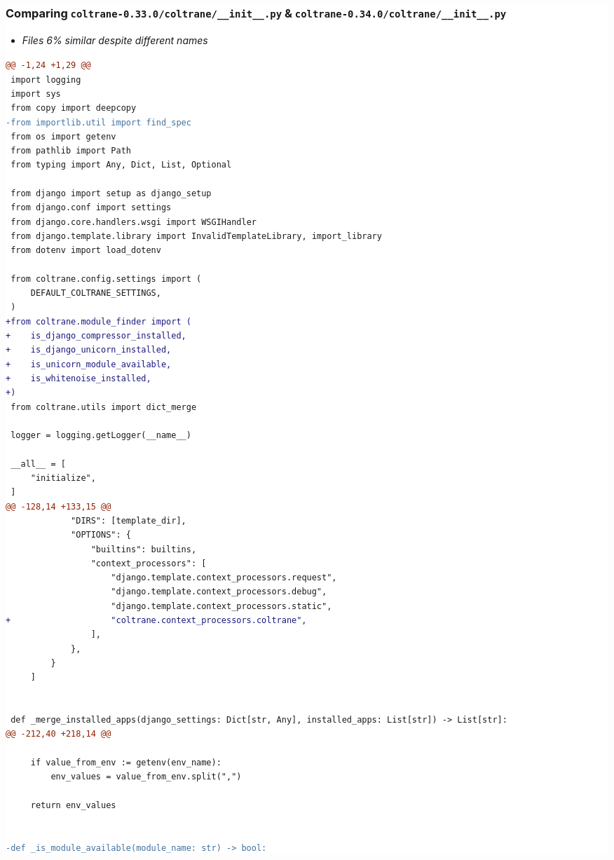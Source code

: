 
### Comparing `coltrane-0.33.0/coltrane/__init__.py` & `coltrane-0.34.0/coltrane/__init__.py`

 * *Files 6% similar despite different names*

```diff
@@ -1,24 +1,29 @@
 import logging
 import sys
 from copy import deepcopy
-from importlib.util import find_spec
 from os import getenv
 from pathlib import Path
 from typing import Any, Dict, List, Optional
 
 from django import setup as django_setup
 from django.conf import settings
 from django.core.handlers.wsgi import WSGIHandler
 from django.template.library import InvalidTemplateLibrary, import_library
 from dotenv import load_dotenv
 
 from coltrane.config.settings import (
     DEFAULT_COLTRANE_SETTINGS,
 )
+from coltrane.module_finder import (
+    is_django_compressor_installed,
+    is_django_unicorn_installed,
+    is_unicorn_module_available,
+    is_whitenoise_installed,
+)
 from coltrane.utils import dict_merge
 
 logger = logging.getLogger(__name__)
 
 __all__ = [
     "initialize",
 ]
@@ -128,14 +133,15 @@
             "DIRS": [template_dir],
             "OPTIONS": {
                 "builtins": builtins,
                 "context_processors": [
                     "django.template.context_processors.request",
                     "django.template.context_processors.debug",
                     "django.template.context_processors.static",
+                    "coltrane.context_processors.coltrane",
                 ],
             },
         }
     ]
 
 
 def _merge_installed_apps(django_settings: Dict[str, Any], installed_apps: List[str]) -> List[str]:
@@ -212,40 +218,14 @@
 
     if value_from_env := getenv(env_name):
         env_values = value_from_env.split(",")
 
     return env_values
 
 
-def _is_module_available(module_name: str) -> bool:
```
